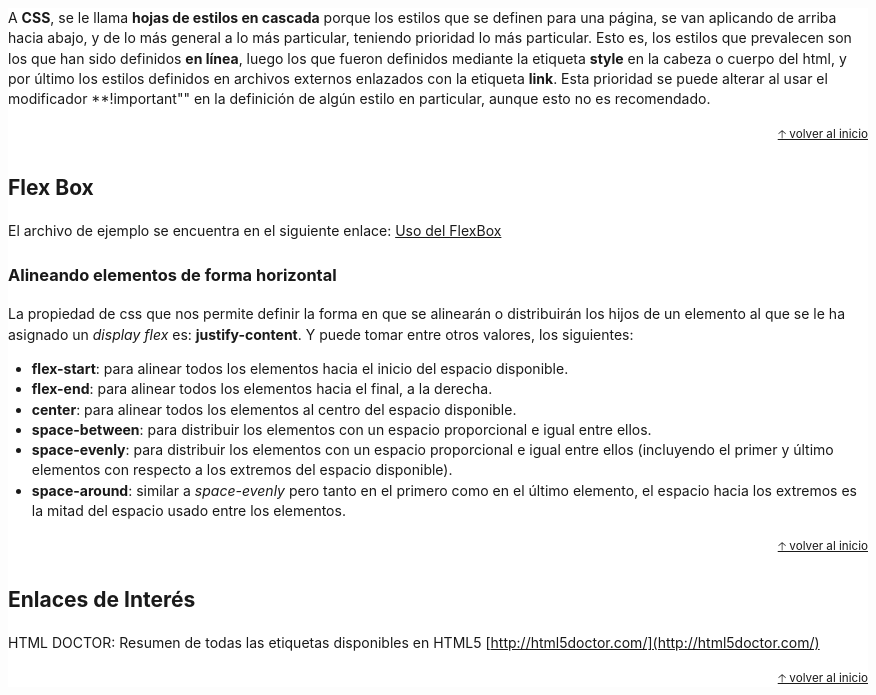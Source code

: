 A **CSS**, se le llama **hojas de estilos en cascada** porque los estilos que se definen para una página, se van aplicando de arriba hacia abajo, y de lo más general a lo más particular, teniendo prioridad lo más particular. Esto es, los estilos que prevalecen son los que han sido definidos **en línea**, luego los que fueron definidos mediante la etiqueta **style** en la cabeza o cuerpo del html, y por último los estilos definidos en archivos externos enlazados con la etiqueta **link**. Esta prioridad se puede alterar al usar el modificador **!important"" en la definición de algún estilo en particular, aunque esto no es recomendado.

<div align="right">
  <small><a href="#tabla-de-contenido">🡡 volver al inicio</a></small>
</div>

## Flex Box

El archivo de ejemplo se encuentra en el siguiente enlace: [Uso del FlexBox](Uso-del-FlexBox/)

### Alineando elementos de forma horizontal

La propiedad de css que nos permite definir la forma en que se alinearán o distribuirán los hijos de un elemento al que se le ha asignado un *display flex* es: **justify-content**. Y puede tomar entre otros valores, los siguientes:

- **flex-start**: para alinear todos los elementos hacia el inicio del espacio disponible.
- **flex-end**: para alinear todos los elementos hacia el final, a la derecha.
- **center**: para alinear todos los elementos al centro del espacio disponible.
- **space-between**: para distribuir los elementos con un espacio proporcional e igual entre ellos.
- **space-evenly**: para distribuir los elementos con un espacio proporcional e igual entre ellos (incluyendo el primer y último elementos con respecto a los extremos del espacio disponible).
- **space-around**: similar a *space-evenly* pero tanto en el primero como en el último elemento, el espacio hacia los extremos es la mitad del espacio usado entre los elementos.

<div align="right">
  <small><a href="#tabla-de-contenido">🡡 volver al inicio</a></small>
</div>

## Enlaces de Interés

HTML DOCTOR: Resumen de todas las etiquetas disponibles en HTML5
[http://html5doctor.com/](http://html5doctor.com/)



<div align="right">
  <small><a href="#tabla-de-contenido">🡡 volver al inicio</a></small>
</div>